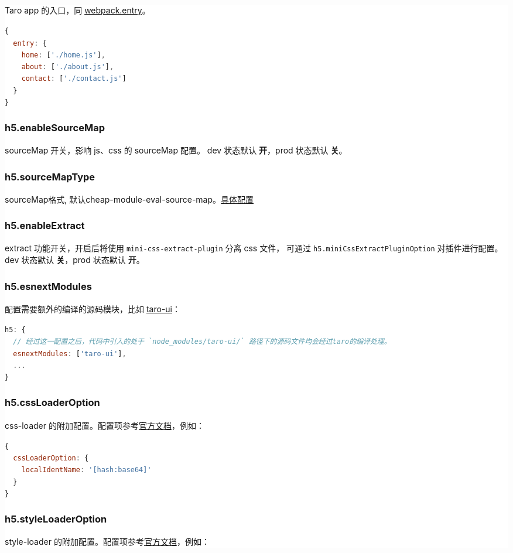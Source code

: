Taro app 的入口，同 [webpack.entry](https://webpack.js.org/configuration/entry-context/#entry)。

```jsx
{
  entry: {
    home: ['./home.js'],
    about: ['./about.js'],
    contact: ['./contact.js']
  }
}
```

### h5.enableSourceMap

sourceMap 开关，影响 js、css 的 sourceMap 配置。
dev 状态默认 **开**，prod 状态默认 **关**。

### h5.sourceMapType
sourceMap格式, 默认cheap-module-eval-source-map。[具体配置](https://webpack.js.org/configuration/devtool/#devtool)

### h5.enableExtract

extract 功能开关，开启后将使用 `mini-css-extract-plugin` 分离 css 文件，
可通过 `h5.miniCssExtractPluginOption` 对插件进行配置。
dev 状态默认 **关**，prod 状态默认 **开**。

### h5.esnextModules

配置需要额外的编译的源码模块，比如 [taro-ui](https://github.com/NervJS/taro-ui)：

```javascript
h5: {
  // 经过这一配置之后，代码中引入的处于 `node_modules/taro-ui/` 路径下的源码文件均会经过taro的编译处理。
  esnextModules: ['taro-ui'],
  ...
}
```

### h5.cssLoaderOption

css-loader 的附加配置。配置项参考[官方文档](https://github.com/webpack-contrib/css-loader)，例如：

```jsx
{
  cssLoaderOption: {
    localIdentName: '[hash:base64]'
  }
}
```

### h5.styleLoaderOption

style-loader 的附加配置。配置项参考[官方文档](https://github.com/webpack-contrib/style-loader)，例如：
